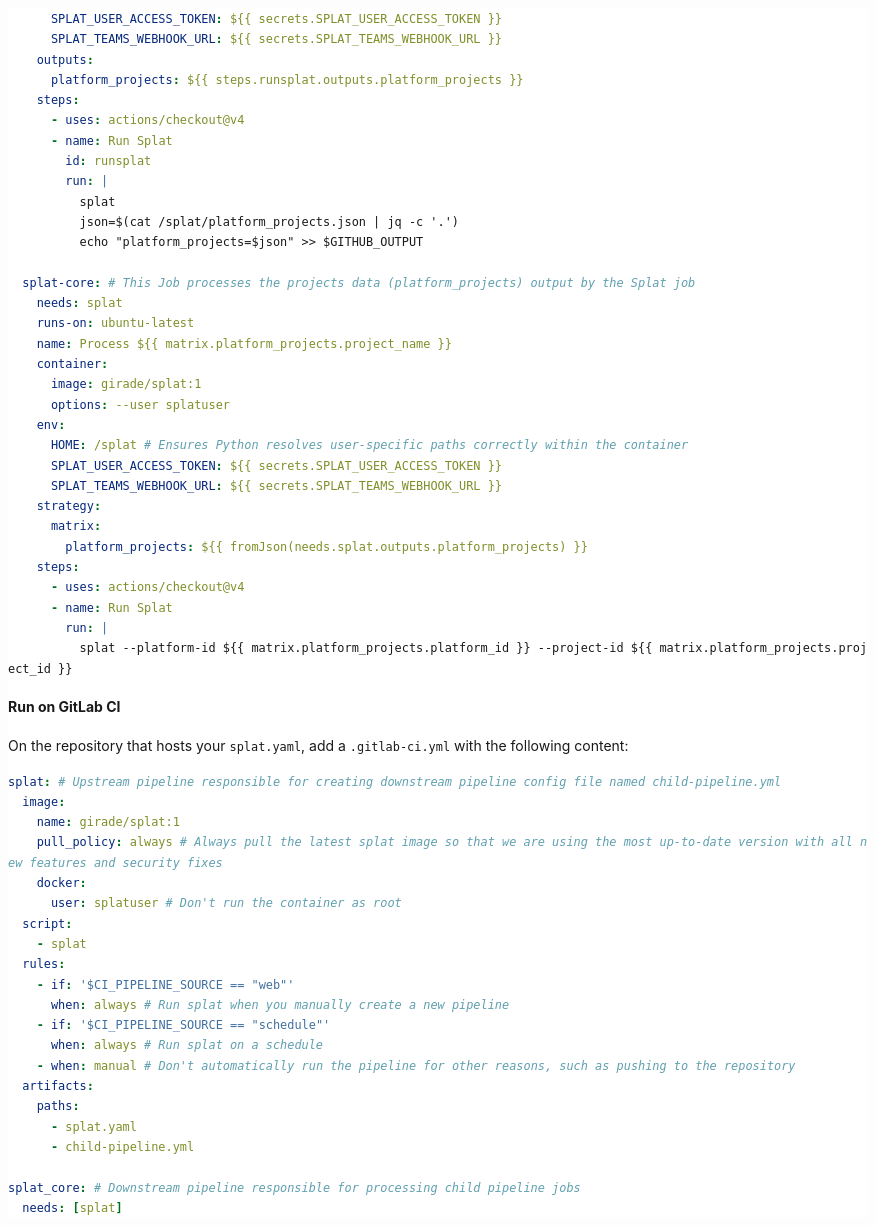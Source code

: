 ```yml
      SPLAT_USER_ACCESS_TOKEN: ${{ secrets.SPLAT_USER_ACCESS_TOKEN }}
      SPLAT_TEAMS_WEBHOOK_URL: ${{ secrets.SPLAT_TEAMS_WEBHOOK_URL }}
    outputs:
      platform_projects: ${{ steps.runsplat.outputs.platform_projects }}
    steps:
      - uses: actions/checkout@v4
      - name: Run Splat
        id: runsplat
        run: |
          splat
          json=$(cat /splat/platform_projects.json | jq -c '.')
          echo "platform_projects=$json" >> $GITHUB_OUTPUT

  splat-core: # This Job processes the projects data (platform_projects) output by the Splat job
    needs: splat
    runs-on: ubuntu-latest
    name: Process ${{ matrix.platform_projects.project_name }}
    container:
      image: girade/splat:1
      options: --user splatuser
    env:
      HOME: /splat # Ensures Python resolves user-specific paths correctly within the container
      SPLAT_USER_ACCESS_TOKEN: ${{ secrets.SPLAT_USER_ACCESS_TOKEN }}
      SPLAT_TEAMS_WEBHOOK_URL: ${{ secrets.SPLAT_TEAMS_WEBHOOK_URL }}
    strategy:
      matrix:
        platform_projects: ${{ fromJson(needs.splat.outputs.platform_projects) }}
    steps:
      - uses: actions/checkout@v4
      - name: Run Splat
        run: |
          splat --platform-id ${{ matrix.platform_projects.platform_id }} --project-id ${{ matrix.platform_projects.project_id }}
```

#### Run on GitLab CI

On the repository that hosts your `splat.yaml`, add a `.gitlab-ci.yml` with the following content:

```yaml
splat: # Upstream pipeline responsible for creating downstream pipeline config file named child-pipeline.yml
  image:
    name: girade/splat:1
    pull_policy: always # Always pull the latest splat image so that we are using the most up-to-date version with all new features and security fixes
    docker:
      user: splatuser # Don't run the container as root
  script:
    - splat
  rules:
    - if: '$CI_PIPELINE_SOURCE == "web"'
      when: always # Run splat when you manually create a new pipeline
    - if: '$CI_PIPELINE_SOURCE == "schedule"'
      when: always # Run splat on a schedule
    - when: manual # Don't automatically run the pipeline for other reasons, such as pushing to the repository
  artifacts:
    paths:
      - splat.yaml
      - child-pipeline.yml

splat_core: # Downstream pipeline responsible for processing child pipeline jobs
  needs: [splat]
```